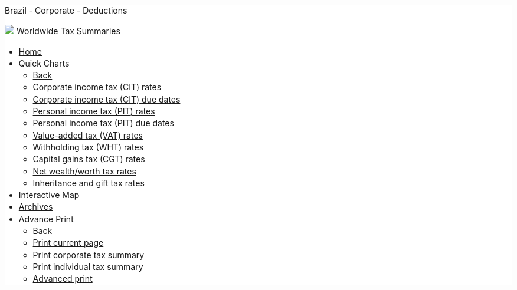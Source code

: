 








Brazil - Corporate - Deductions










































[![](../../-/media/world-wide-tax-summaries/dev/new-pwclogo.ashx%3Frev=857d31d9188a45cb89c2a139fca9bbc2&revision=857d31d9-188a-45cb-89c2-a139fca9bbc2&hash=185803B13B63A76ED59B9489B23256389302FCC5)](../../index.html)
[Worldwide Tax Summaries](../../index.html)

* [Home](../../index.html)
* Quick Charts
  + [Back](deductions.html#)
  + [Corporate income tax (CIT) rates](../../quick-charts/corporate-income-tax-cit-rates.html)
  + [Corporate income tax (CIT) due dates](../../quick-charts/corporate-income-tax-cit-due-dates.html)
  + [Personal income tax (PIT) rates](../../quick-charts/personal-income-tax-pit-rates.html)
  + [Personal income tax (PIT) due dates](../../quick-charts/personal-income-tax-pit-due-dates.html)
  + [Value-added tax (VAT) rates](../../quick-charts/value-added-tax-vat-rates.html)
  + [Withholding tax (WHT) rates](../../quick-charts/withholding-tax-wht-rates.html)
  + [Capital gains tax (CGT) rates](../../quick-charts/capital-gains-tax-cgt-rates.html)
  + [Net wealth/worth tax rates](../../quick-charts/net-wealth-worth-tax-rates.html)
  + [Inheritance and gift tax rates](../../quick-charts/inheritance-and-gift-tax-rates.html)
* [Interactive Map](../../interactive-map.html)
* [Archives](../../archives.html)
* Advance Print
  + [Back](deductions.html#)
  + [Print current page](deductions.html#)
  + [Print corporate tax summary](deductions.html#)
  + [Print individual tax summary](deductions.html#)
  + [Advanced print](deductions.html#)

